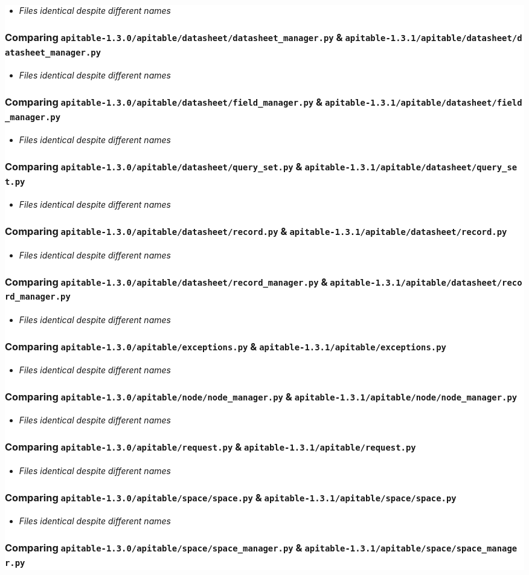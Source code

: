  * *Files identical despite different names*

### Comparing `apitable-1.3.0/apitable/datasheet/datasheet_manager.py` & `apitable-1.3.1/apitable/datasheet/datasheet_manager.py`

 * *Files identical despite different names*

### Comparing `apitable-1.3.0/apitable/datasheet/field_manager.py` & `apitable-1.3.1/apitable/datasheet/field_manager.py`

 * *Files identical despite different names*

### Comparing `apitable-1.3.0/apitable/datasheet/query_set.py` & `apitable-1.3.1/apitable/datasheet/query_set.py`

 * *Files identical despite different names*

### Comparing `apitable-1.3.0/apitable/datasheet/record.py` & `apitable-1.3.1/apitable/datasheet/record.py`

 * *Files identical despite different names*

### Comparing `apitable-1.3.0/apitable/datasheet/record_manager.py` & `apitable-1.3.1/apitable/datasheet/record_manager.py`

 * *Files identical despite different names*

### Comparing `apitable-1.3.0/apitable/exceptions.py` & `apitable-1.3.1/apitable/exceptions.py`

 * *Files identical despite different names*

### Comparing `apitable-1.3.0/apitable/node/node_manager.py` & `apitable-1.3.1/apitable/node/node_manager.py`

 * *Files identical despite different names*

### Comparing `apitable-1.3.0/apitable/request.py` & `apitable-1.3.1/apitable/request.py`

 * *Files identical despite different names*

### Comparing `apitable-1.3.0/apitable/space/space.py` & `apitable-1.3.1/apitable/space/space.py`

 * *Files identical despite different names*

### Comparing `apitable-1.3.0/apitable/space/space_manager.py` & `apitable-1.3.1/apitable/space/space_manager.py`
